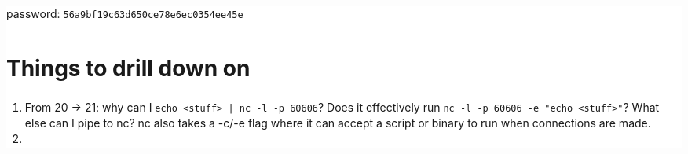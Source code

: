 password: `56a9bf19c63d650ce78e6ec0354ee45e`
# Things to drill down on
1) From 20 -> 21: why can I `echo <stuff> | nc -l -p 60606`? Does it effectively run `nc -l -p 60606 -e "echo <stuff>"`? What else can I pipe to nc? nc also takes a -c/-e flag where it can accept a script or binary to run when connections are made.
2)